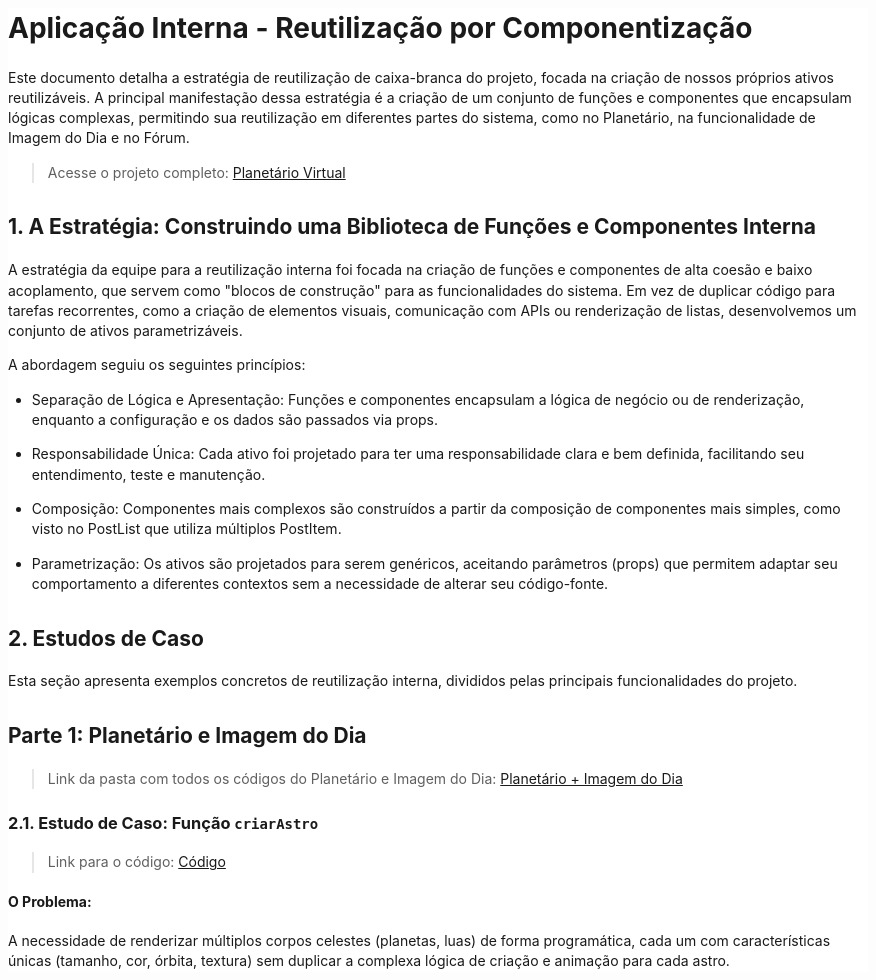 # Aplicação Interna - Reutilização por Componentização

Este documento detalha a estratégia de reutilização de caixa-branca do projeto, focada na criação de nossos próprios ativos reutilizáveis. A principal manifestação dessa estratégia é a criação de um conjunto de funções e componentes que encapsulam lógicas complexas, permitindo sua reutilização em diferentes partes do sistema, como no Planetário, na funcionalidade de Imagem do Dia e no Fórum.

> Acesse o projeto completo: [Planetário Virtual](https://2025-1-t02-g7-planetario-virtual-en-seven.vercel.app/home/index.html)

## 1. A Estratégia: Construindo uma Biblioteca de Funções e Componentes Interna

A estratégia da equipe para a reutilização interna foi focada na criação de funções e componentes de alta coesão e baixo acoplamento, que servem como "blocos de construção" para as funcionalidades do sistema. Em vez de duplicar código para tarefas recorrentes, como a criação de elementos visuais, comunicação com APIs ou renderização de listas, desenvolvemos um conjunto de ativos parametrizáveis.

A abordagem seguiu os seguintes princípios:

- Separação de Lógica e Apresentação: Funções e componentes encapsulam a lógica de negócio ou de renderização, enquanto a configuração e os dados são passados via props.

- Responsabilidade Única: Cada ativo foi projetado para ter uma responsabilidade clara e bem definida, facilitando seu entendimento, teste e manutenção.

- Composição: Componentes mais complexos são construídos a partir da composição de componentes mais simples, como visto no PostList que utiliza múltiplos PostItem.

- Parametrização: Os ativos são projetados para serem genéricos, aceitando parâmetros (props) que permitem adaptar seu comportamento a diferentes contextos sem a necessidade de alterar seu código-fonte.

## 2. Estudos de Caso

Esta seção apresenta exemplos concretos de reutilização interna, divididos pelas principais funcionalidades do projeto.

## **Parte 1: Planetário e Imagem do Dia**

> Link da pasta com todos os códigos do Planetário e Imagem do Dia: [Planetário + Imagem do Dia](https://github.com/UnBArqDsw2025-1-Turma02/2025.1-T02-_G7_PlanetarioVirtual_Entrega_03/tree/main/projeto/grupo2)

### 2.1. Estudo de Caso: Função `criarAstro`

> Link para o código: [Código](https://github.com/UnBArqDsw2025-1-Turma02/2025.1-T02-_G7_PlanetarioVirtual_Entrega_03/blob/main/projeto/grupo2/home/index.html)

#### O Problema:
A necessidade de renderizar múltiplos corpos celestes (planetas, luas) de forma programática, cada um com características únicas (tamanho, cor, órbita, textura) sem duplicar a complexa lógica de criação e animação para cada astro.
